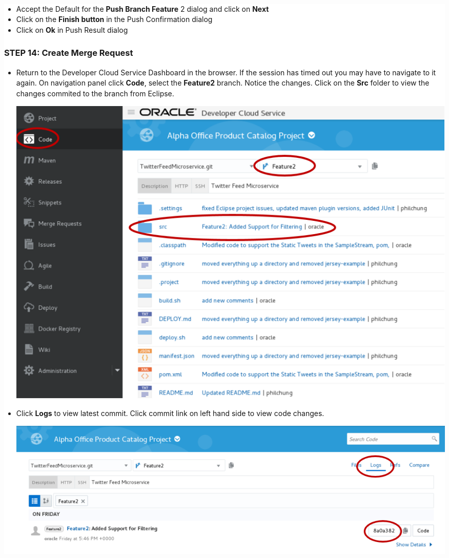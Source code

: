 - Accept the Default for the **Push Branch Feature** 2 dialog and click on **Next**
- Click on the **Finish button** in the Push Confirmation dialog
- Click on **Ok** in Push Result dialog

### **STEP 14**: Create Merge Request

- Return to the Developer Cloud Service Dashboard in the browser.  If the session has timed out you may have to navigate to it again. On navigation panel click **Code**, select the **Feature2** branch. Notice the changes. Click on the **Src** folder to view the changes commited to the branch from Eclipse.

    ![](images/200/image094.png)  

- Click **Logs** to view latest commit.  Click commit link on left hand side to view code changes.

    ![](images/200/image093.5.png)  